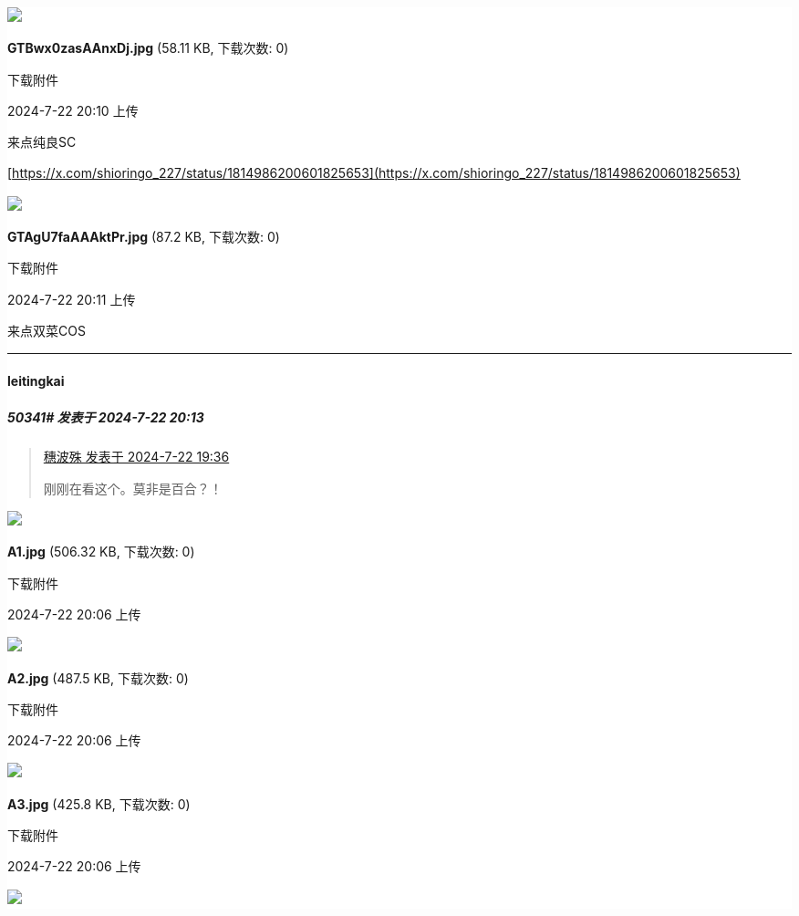 <img src="https://img.saraba1st.com/forum/202407/22/201026acl84th876c7cdd4.jpg" referrerpolicy="no-referrer">

<strong>GTBwx0zasAAnxDj.jpg</strong> (58.11 KB, 下载次数: 0)

下载附件

2024-7-22 20:10 上传

来点纯良SC

[https://x.com/shioringo_227/status/1814986200601825653](https://x.com/shioringo_227/status/1814986200601825653)

<img src="https://img.saraba1st.com/forum/202407/22/201135a7fqfbq8klwf7v97.jpg" referrerpolicy="no-referrer">

<strong>GTAgU7faAAAktPr.jpg</strong> (87.2 KB, 下载次数: 0)

下载附件

2024-7-22 20:11 上传

来点双菜COS


*****

####  leitingkai  
##### 50341#       发表于 2024-7-22 20:13

<blockquote><a href="httphttps://bbs.saraba1st.com/2b/forum.php?mod=redirect&amp;goto=findpost&amp;pid=65667036&amp;ptid=2185177" target="_blank">穗波殊 发表于 2024-7-22 19:36</a>

刚刚在看这个。莫非是百合？！</blockquote>

<img src="https://img.saraba1st.com/forum/202407/22/200644tpmamvdlasvzpv33.jpg" referrerpolicy="no-referrer">

<strong>A1.jpg</strong> (506.32 KB, 下载次数: 0)

下载附件

2024-7-22 20:06 上传

<img src="https://img.saraba1st.com/forum/202407/22/200651tic7f1gzf3y7vimo.jpg" referrerpolicy="no-referrer">

<strong>A2.jpg</strong> (487.5 KB, 下载次数: 0)

下载附件

2024-7-22 20:06 上传

<img src="https://img.saraba1st.com/forum/202407/22/200652jdxuiqzddbxdhbhb.jpg" referrerpolicy="no-referrer">

<strong>A3.jpg</strong> (425.8 KB, 下载次数: 0)

下载附件

2024-7-22 20:06 上传

<img src="https://img.saraba1st.com/forum/202407/22/200653nrsk00asajrc01zk.jpg" referrerpolicy="no-referrer">
